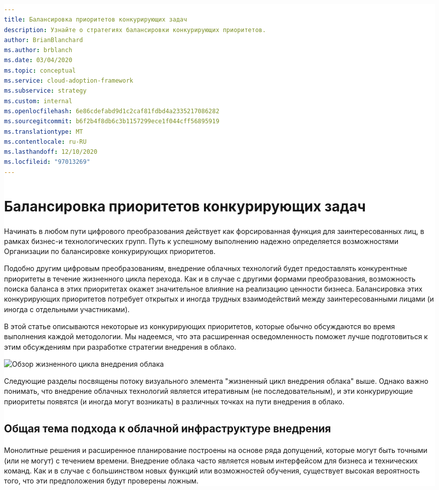 ```yaml
---
title: Балансировка приоритетов конкурирующих задач
description: Узнайте о стратегиях балансировки конкурирующих приоритетов.
author: BrianBlanchard
ms.author: brblanch
ms.date: 03/04/2020
ms.topic: conceptual
ms.service: cloud-adoption-framework
ms.subservice: strategy
ms.custom: internal
ms.openlocfilehash: 6e86cdefabd9d1c2caf81fdbd4a2335217086282
ms.sourcegitcommit: b6f2b4f8db6c3b1157299ece1f044cff56895919
ms.translationtype: MT
ms.contentlocale: ru-RU
ms.lasthandoff: 12/10/2020
ms.locfileid: "97013269"
---
```

# <a name="balance-competing-priorities"></a>Балансировка приоритетов конкурирующих задач

Начинать в любом пути цифрового преобразования действует как форсированная функция для заинтересованных лиц, в рамках бизнес-и технологических групп. Путь к успешному выполнению надежно определяется возможностями Организации по балансировке конкурирующих приоритетов.

Подобно другим цифровым преобразованиям, внедрение облачных технологий будет предоставлять конкурентные приоритеты в течение жизненного цикла перехода. Как и в случае с другими формами преобразования, возможность поиска баланса в этих приоритетах окажет значительное влияние на реализацию ценности бизнеса. Балансировка этих конкурирующих приоритетов потребует открытых и иногда трудных взаимодействий между заинтересованными лицами (и иногда с отдельными участниками).

В этой статье описываются некоторые из конкурирующих приоритетов, которые обычно обсуждаются во время выполнения каждой методологии. Мы надеемся, что эта расширенная осведомленность поможет лучше подготовиться к этим обсуждениям при разработке стратегии внедрения в облако.

![Обзор жизненного цикла внедрения облака](../_images/caf-overview.png)

Следующие разделы посвящены потоку визуального элемента "жизненный цикл внедрения облака" выше. Однако важно понимать, что внедрение облачных технологий является итеративным (не последовательным), и эти конкурирующие приоритеты появятся (и иногда могут возникать) в различных точках на пути внедрения в облако.

## <a name="general-theme-of-the-cloud-adoption-framework-approach"></a>Общая тема подхода к облачной инфраструктуре внедрения

Монолитные решения и расширенное планирование построены на основе ряда допущений, которые могут быть точными (или не могут) с течением времени. Внедрение облака часто является новым интерфейсом для бизнеса и технических команд. Как и в случае с большинством новых функций или возможностей обучения, существует высокая вероятность того, что эти предположения будут проверены ложным.

